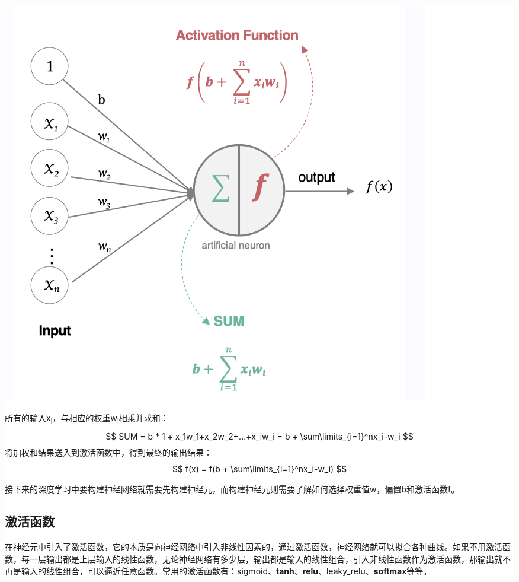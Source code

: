![image-20231221043501930](assets/image-20231221043501930.png)

所有的输入x<sub>i</sub>，与相应的权重w<sub>i</sub>相乘并求和：
$$
SUM = b * 1 + x_1w_1+x_2w_2+...+x_iw_i = b + \sum\limits_{i=1}^nx_i-w_i
$$
将加权和结果送入到激活函数中，得到最终的输出结果：
$$
f(x) = f(b + \sum\limits_{i=1}^nx_i-w_i)
$$


接下来的深度学习中要构建神经网络就需要先构建神经元，而构建神经元则需要了解如何选择权重值w，偏置b和激活函数f。



## 激活函数

在神经元中引入了激活函数，它的本质是向神经网络中引入非线性因素的，通过激活函数，神经网络就可以拟合各种曲线。如果不用激活函数，每⼀层输出都是上层输入的线性函数，⽆论神经网络有多少层，输出都是输入的线性组合，引入非线性函数作为激活函数，那输出就不再是输入的线性组合，可以逼近任意函数。常用的激活函数有：sigmoid、**tanh**、**relu**、leaky_relu、**softmax**等等。
